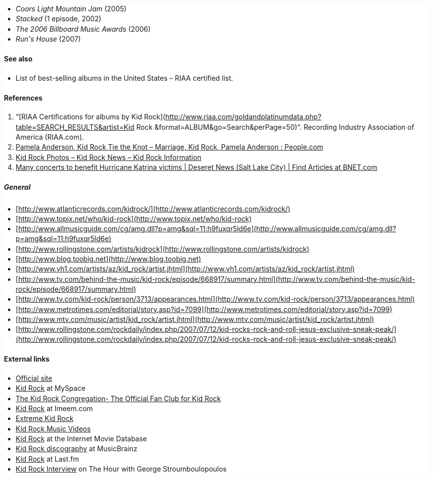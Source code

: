 *   _Coors Light Mountain Jam_ (2005)
*   _Stacked_ (1 episode, 2002)
*   _The 2006 Billboard Music Awards_ (2006)
*   _Run's House_ (2007)

#### See also

*   List of best-selling albums in the United States – RIAA certified list.

#### References

1.  “[RIAA Certifications for albums by Kid Rock](http://www.riaa.com/goldandplatinumdata.php?table=SEARCH_RESULTS&artist=Kid Rock &format=ALBUM&go=Search&perPage=50)“. Recording Industry Association of America (RIAA.com).
2.  [Pamela Anderson, Kid Rock Tie the Knot – Marriage, Kid Rock, Pamela Anderson : People.com](http://www.people.com/people/article/0,26334,1219944,00.html)
3.  [Kid Rock Photos – Kid Rock News – Kid Rock Information](http://www.tv.com/kid-rock/person/3713/summary.html)
4.  [Many concerts to benefit Hurricane Katrina victims | Deseret News (Salt Lake City) | Find Articles at BNET.com](http://findarticles.com/p/articles/mi_qn4188/is_20050909/ai_n15371925)

##### General

*   [http://www.atlanticrecords.com/kidrock/](http://www.atlanticrecords.com/kidrock/)
*   [http://www.topix.net/who/kid-rock](http://www.topix.net/who/kid-rock)
*   [http://www.allmusicguide.com/cg/amg.dll?p=amg&sql=11:h9fuxqr5ld6e](http://www.allmusicguide.com/cg/amg.dll?p=amg&sql=11:h9fuxqr5ld6e)
*   [http://www.rollingstone.com/artists/kidrock](http://www.rollingstone.com/artists/kidrock)
*   [http://www.blog.toobig.net](http://www.blog.toobig.net)
*   [http://www.vh1.com/artists/az/kid_rock/artist.jhtml](http://www.vh1.com/artists/az/kid_rock/artist.jhtml)
*   [http://www.tv.com/behind-the-music/kid-rock/episode/668917/summary.html](http://www.tv.com/behind-the-music/kid-rock/episode/668917/summary.html)
*   [http://www.tv.com/kid-rock/person/3713/appearances.html](http://www.tv.com/kid-rock/person/3713/appearances.html)
*   [http://www.metrotimes.com/editorial/story.asp?id=7099](http://www.metrotimes.com/editorial/story.asp?id=7099)
*   [http://www.mtv.com/music/artist/kid_rock/artist.jhtml](http://www.mtv.com/music/artist/kid_rock/artist.jhtml)
*   [http://www.rollingstone.com/rockdaily/index.php/2007/07/12/kid-rocks-rock-and-roll-jesus-exclusive-sneak-peak/](http://www.rollingstone.com/rockdaily/index.php/2007/07/12/kid-rocks-rock-and-roll-jesus-exclusive-sneak-peak/)

#### External links

*   [Official site](http://www.kidrock.com/)
*   [Kid Rock](http://www.myspace.com/kidrock) at MySpace
*   [The Kid Rock Congregation- The Official Fan Club for Kid Rock](http://www.thekrc.com/)
*   [Kid Rock](http://kidrock.imeem.com/) at Imeem.com
*   [Extreme Kid Rock](http://extremekidrock.moonfruit.com/)
*   [Kid Rock Music Videos](http://www.cmt.com/artists/az/kid_rock/artist.jhtml)
*   [Kid Rock](http://www.imdb.com/name/nm0005376/) at the Internet Movie Database
*   [Kid Rock discography](http://musicbrainz.org/artist/ad0ecd8b-805e-406e-82cb-5b00c3a3a29e.html) at MusicBrainz
*   [Kid Rock](http://last.fm/music/kid%2Brock) at Last.fm
*   [Kid Rock Interview](http://www.cbc.ca/thehour/video.php?id=1752) on The Hour with George Stroumboulopoulos